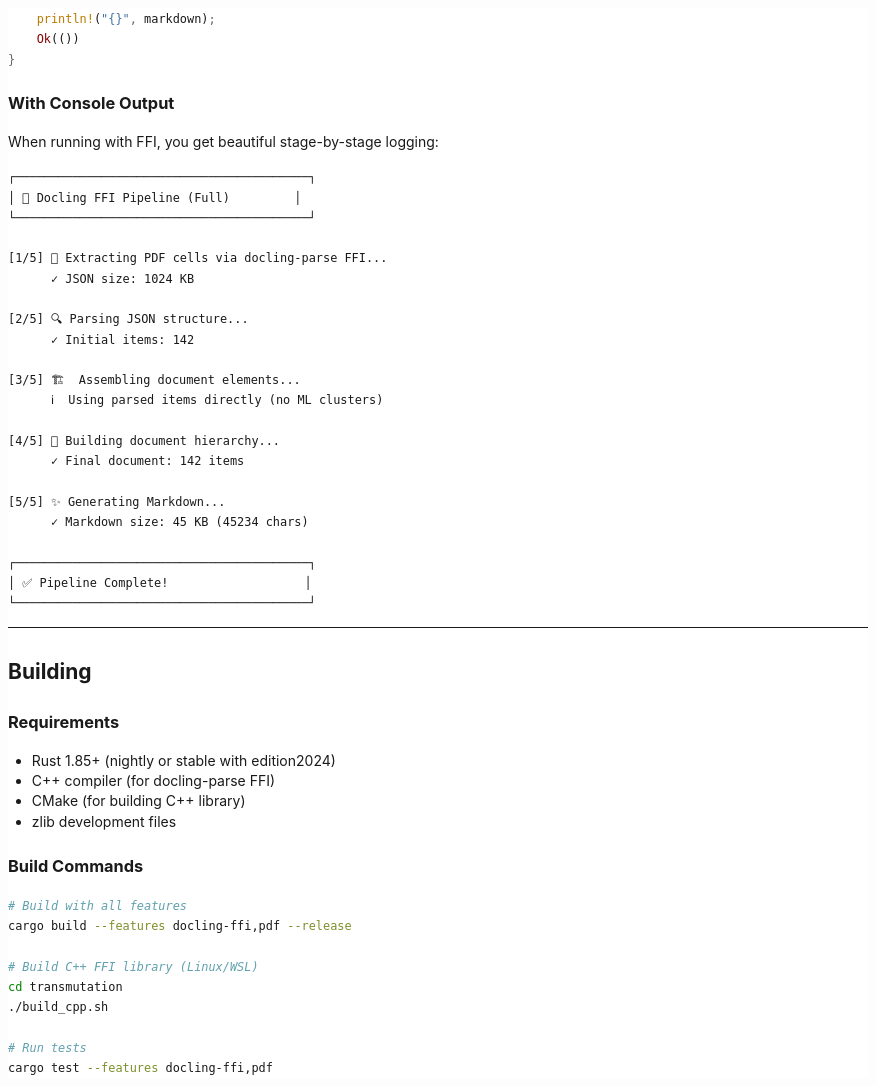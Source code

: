 ```rust
    println!("{}", markdown);
    Ok(())
}
```

### With Console Output

When running with FFI, you get beautiful stage-by-stage logging:

```
┌─────────────────────────────────────────┐
│ 🚀 Docling FFI Pipeline (Full)         │
└─────────────────────────────────────────┘

[1/5] 📄 Extracting PDF cells via docling-parse FFI...
      ✓ JSON size: 1024 KB

[2/5] 🔍 Parsing JSON structure...
      ✓ Initial items: 142

[3/5] 🏗️  Assembling document elements...
      ℹ️  Using parsed items directly (no ML clusters)

[4/5] 🌳 Building document hierarchy...
      ✓ Final document: 142 items

[5/5] ✨ Generating Markdown...
      ✓ Markdown size: 45 KB (45234 chars)

┌─────────────────────────────────────────┐
│ ✅ Pipeline Complete!                   │
└─────────────────────────────────────────┘
```

---

## Building

### Requirements
- Rust 1.85+ (nightly or stable with edition2024)
- C++ compiler (for docling-parse FFI)
- CMake (for building C++ library)
- zlib development files

### Build Commands

```bash
# Build with all features
cargo build --features docling-ffi,pdf --release

# Build C++ FFI library (Linux/WSL)
cd transmutation
./build_cpp.sh

# Run tests
cargo test --features docling-ffi,pdf
```
